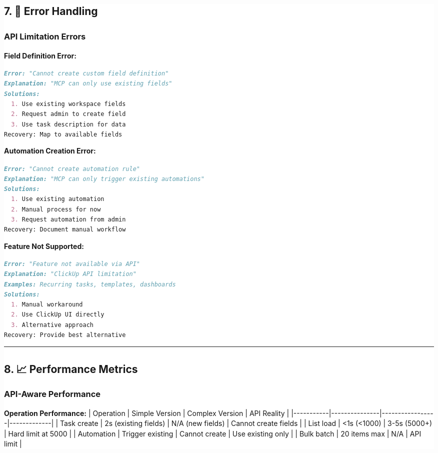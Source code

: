 
## 7. 🚨 Error Handling

### API Limitation Errors

**Field Definition Error:**
```markdown
Error: "Cannot create custom field definition"
Explanation: "MCP can only use existing fields"
Solutions:
  1. Use existing workspace fields
  2. Request admin to create field
  3. Use task description for data
Recovery: Map to available fields
```

**Automation Creation Error:**
```markdown
Error: "Cannot create automation rule"
Explanation: "MCP can only trigger existing automations"
Solutions:
  1. Use existing automation
  2. Manual process for now
  3. Request automation from admin
Recovery: Document manual workflow
```

**Feature Not Supported:**
```markdown
Error: "Feature not available via API"
Explanation: "ClickUp API limitation"
Examples: Recurring tasks, templates, dashboards
Solutions:
  1. Manual workaround
  2. Use ClickUp UI directly
  3. Alternative approach
Recovery: Provide best alternative
```

---

## 8. 📈 Performance Metrics

### API-Aware Performance

**Operation Performance:**
| Operation | Simple Version | Complex Version | API Reality |
|-----------|---------------|-----------------|-------------|
| Task create | 2s (existing fields) | N/A (new fields) | Cannot create fields |
| List load | <1s (<1000) | 3-5s (5000+) | Hard limit at 5000 |
| Automation | Trigger existing | Cannot create | Use existing only |
| Bulk batch | 20 items max | N/A | API limit |
